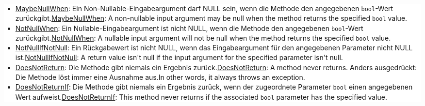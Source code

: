 - <span data-ttu-id="a24ed-276">[MaybeNullWhen](xref:System.Diagnostics.CodeAnalysis.MaybeNullWhenAttribute): Ein Non-Nullable-Eingabeargument darf NULL sein, wenn die Methode den angegebenen `bool`-Wert zurückgibt.</span><span class="sxs-lookup"><span data-stu-id="a24ed-276">[MaybeNullWhen](xref:System.Diagnostics.CodeAnalysis.MaybeNullWhenAttribute): A non-nullable input argument may be null when the method returns the specified `bool` value.</span></span>
- <span data-ttu-id="a24ed-277">[NotNullWhen](xref:System.Diagnostics.CodeAnalysis.NotNullWhenAttribute): Ein Nullable-Eingabeargument ist nicht NULL, wenn die Methode den angegebenen `bool`-Wert zurückgibt.</span><span class="sxs-lookup"><span data-stu-id="a24ed-277">[NotNullWhen](xref:System.Diagnostics.CodeAnalysis.NotNullWhenAttribute): A nullable input argument will not be null when the method returns the specified `bool` value.</span></span>
- <span data-ttu-id="a24ed-278">[NotNullIfNotNull](xref:System.Diagnostics.CodeAnalysis.NotNullIfNotNullAttribute): Ein Rückgabewert ist nicht NULL, wenn das Eingabeargument für den angegebenen Parameter nicht NULL ist.</span><span class="sxs-lookup"><span data-stu-id="a24ed-278">[NotNullIfNotNull](xref:System.Diagnostics.CodeAnalysis.NotNullIfNotNullAttribute): A return value isn't null if the input argument for the specified parameter isn't null.</span></span>
- <span data-ttu-id="a24ed-279">[DoesNotReturn](xref:System.Diagnostics.CodeAnalysis.DoesNotReturnAttribute): Die Methode gibt niemals ein Ergebnis zurück.</span><span class="sxs-lookup"><span data-stu-id="a24ed-279">[DoesNotReturn](xref:System.Diagnostics.CodeAnalysis.DoesNotReturnAttribute): A method never returns.</span></span> <span data-ttu-id="a24ed-280">Anders ausgedrückt: Die Methode löst immer eine Ausnahme aus.</span><span class="sxs-lookup"><span data-stu-id="a24ed-280">In other words, it always throws an exception.</span></span>
- <span data-ttu-id="a24ed-281">[DoesNotReturnIf](xref:System.Diagnostics.CodeAnalysis.DoesNotReturnIfAttribute): Die Methode gibt niemals ein Ergebnis zurück, wenn der zugeordnete Parameter `bool` einen angegebenen Wert aufweist.</span><span class="sxs-lookup"><span data-stu-id="a24ed-281">[DoesNotReturnIf](xref:System.Diagnostics.CodeAnalysis.DoesNotReturnIfAttribute): This method never returns if the associated `bool` parameter has the specified value.</span></span>
